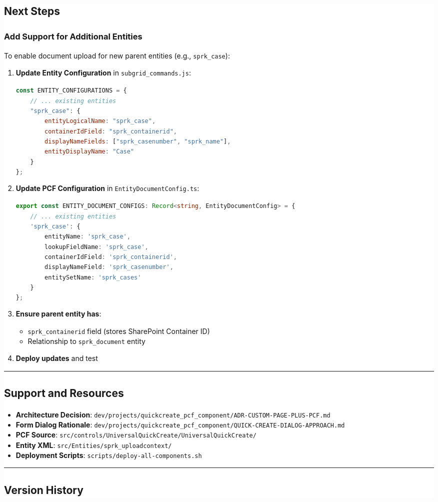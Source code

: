 
## Next Steps

### Add Support for Additional Entities

To enable document upload for new parent entities (e.g., `sprk_case`):

1. **Update Entity Configuration** in `subgrid_commands.js`:
   ```javascript
   const ENTITY_CONFIGURATIONS = {
       // ... existing entities
       "sprk_case": {
           entityLogicalName: "sprk_case",
           containerIdField: "sprk_containerid",
           displayNameFields: ["sprk_casenumber", "sprk_name"],
           entityDisplayName: "Case"
       }
   };
   ```

2. **Update PCF Configuration** in `EntityDocumentConfig.ts`:
   ```typescript
   export const ENTITY_DOCUMENT_CONFIGS: Record<string, EntityDocumentConfig> = {
       // ... existing entities
       'sprk_case': {
           entityName: 'sprk_case',
           lookupFieldName: 'sprk_case',
           containerIdField: 'sprk_containerid',
           displayNameField: 'sprk_casenumber',
           entitySetName: 'sprk_cases'
       }
   };
   ```

3. **Ensure parent entity has**:
   - `sprk_containerid` field (stores SharePoint Container ID)
   - Relationship to `sprk_document` entity

4. **Deploy updates** and test

---

## Support and Resources

- **Architecture Decision**: `dev/projects/quickcreate_pcf_component/ADR-CUSTOM-PAGE-PLUS-PCF.md`
- **Form Dialog Rationale**: `dev/projects/quickcreate_pcf_component/QUICK-CREATE-DIALOG-APPROACH.md`
- **PCF Source**: `src/controls/UniversalQuickCreate/UniversalQuickCreate/`
- **Entity XML**: `src/Entities/sprk_uploadcontext/`
- **Deployment Scripts**: `scripts/deploy-all-components.sh`

---

## Version History
